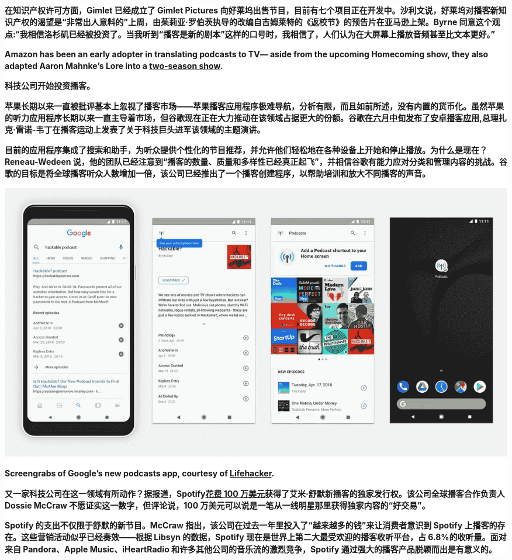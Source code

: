**在知识产权许可方面，Gimlet 已经成立了 Gimlet Pictures 向好莱坞出售节目，目前有七个项目正在开发中。沙利文说，好莱坞对播客新知识产权的渴望是“非常出人意料的”上周，由茱莉亚·罗伯茨执导的改编自吉姆莱特的《返校节》的预告片在亚马逊上架。Byrne 同意这个观点:“我相信洛杉矶已经被投资了。当我听到“播客是新的剧本”这样的口号时，我相信了，人们认为在大屏幕上播放音频甚至比文本更好。”**

**Amazon has been an early adopter in translating podcasts to TV— aside from the upcoming Homecoming show, they also adapted Aaron Mahnke’s Lore into a [two-season show](https://www.amazon.com/Lore-Season-1/dp/B074N8Y95X).**

**科技公司开始投资播客。**

**苹果长期以来一直被批评基本上忽视了播客市场——苹果播客应用程序极难导航，分析有限，而且如前所述，没有内置的货币化。虽然苹果的听力应用程序长期以来一直主导着市场，但谷歌现在正在大力推动在该领域占据更大的份额。谷歌[在六月中旬发布了安卓播客应用](https://www.wired.com/story/google-podcasts-app-hands-on/),总理扎克·雷诺-韦丁在播客运动上发表了关于科技巨头进军该领域的主题演讲。**

**目前的应用程序集成了搜索和助手，为听众提供个性化的节目推荐，并允许他们轻松地在各种设备上开始和停止播放。为什么是现在？Reneau-Wedeen 说，他的团队已经注意到“播客的数量、质量和多样性已经真正起飞”，并相信谷歌有能力应对分类和管理内容的挑战。谷歌的目标是将全球播客听众人数增加一倍，该公司已经推出了一个播客创建程序，以帮助培训和放大不同播客的声音。**

**![](img/d78db30c8e99d3a443104acb49c40e03.png)**

**Screengrabs of Google’s new podcasts app, courtesy of [Lifehacker](https://lifehacker.com/how-to-use-googles-new-podcast-player-1825479269).**

**又一家科技公司在这一领域有所动作？据报道，Spotify[花费 100 万美元](http://www.vulture.com/2018/05/amy-schumer-spotify-podcast-deal.html)获得了艾米·舒默新播客的独家发行权。该公司全球播客合作负责人 Dossie McCraw 不愿证实这一数字，但评论说，100 万美元可以说是一笔从一线明星那里获得独家内容的“好交易”。**

**Spotify 的支出不仅限于舒默的新节目。McCraw 指出，该公司在过去一年里投入了“越来越多的钱”来让消费者意识到 Spotify 上播客的存在。这些营销活动似乎已经奏效——根据 Libsyn 的数据，Spotify 现在是世界上第二大最受欢迎的播客收听平台，占 6.8%的收听量。面对来自 Pandora、Apple Music、iHeartRadio 和许多其他公司的音乐流的激烈竞争，Spotify 通过强大的播客产品脱颖而出是有意义的。**
